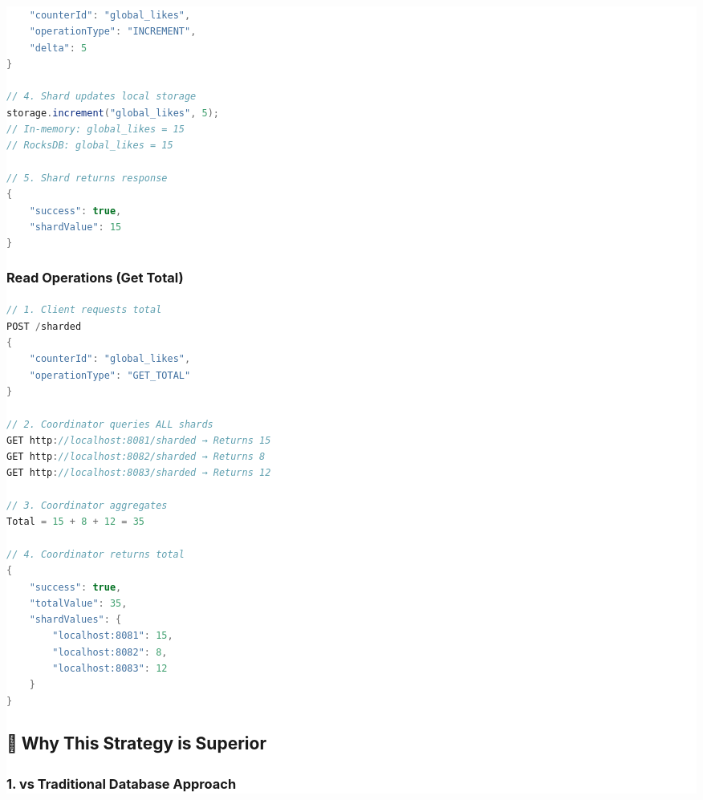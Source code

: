 ```java
    "counterId": "global_likes",
    "operationType": "INCREMENT", 
    "delta": 5
}

// 4. Shard updates local storage
storage.increment("global_likes", 5);
// In-memory: global_likes = 15
// RocksDB: global_likes = 15

// 5. Shard returns response
{
    "success": true,
    "shardValue": 15
}
```

### **Read Operations (Get Total)**
```java
// 1. Client requests total
POST /sharded
{
    "counterId": "global_likes",
    "operationType": "GET_TOTAL"
}

// 2. Coordinator queries ALL shards
GET http://localhost:8081/sharded → Returns 15
GET http://localhost:8082/sharded → Returns 8
GET http://localhost:8083/sharded → Returns 12

// 3. Coordinator aggregates
Total = 15 + 8 + 12 = 35

// 4. Coordinator returns total
{
    "success": true,
    "totalValue": 35,
    "shardValues": {
        "localhost:8081": 15,
        "localhost:8082": 8,
        "localhost:8083": 12
    }
}
```

## 🚀 **Why This Strategy is Superior**

### **1. vs Traditional Database Approach**
